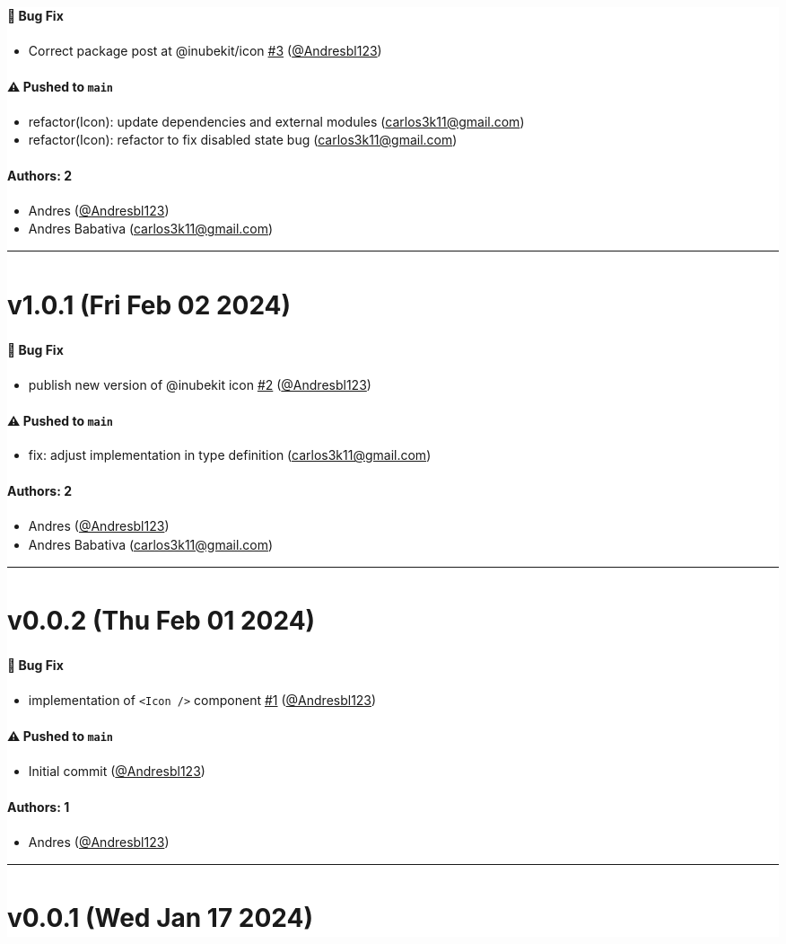 #### 🐛 Bug Fix

- Correct package post at @inubekit/icon [#3](https://github.com/selsa-inube/inubekit-icon/pull/3) ([@Andresbl123](https://github.com/Andresbl123))

#### ⚠️ Pushed to `main`

- refactor(Icon): update dependencies and external modules (carlos3k11@gmail.com)
- refactor(Icon): refactor to fix disabled state bug (carlos3k11@gmail.com)

#### Authors: 2

- Andres ([@Andresbl123](https://github.com/Andresbl123))
- Andres Babativa (carlos3k11@gmail.com)

---

# v1.0.1 (Fri Feb 02 2024)

#### 🐛 Bug Fix

- publish new version of @inubekit icon [#2](https://github.com/selsa-inube/inubekit-icon/pull/2) ([@Andresbl123](https://github.com/Andresbl123))

#### ⚠️ Pushed to `main`

- fix: adjust implementation in type definition (carlos3k11@gmail.com)

#### Authors: 2

- Andres ([@Andresbl123](https://github.com/Andresbl123))
- Andres Babativa (carlos3k11@gmail.com)

---

# v0.0.2 (Thu Feb 01 2024)

#### 🐛 Bug Fix

- implementation of `<Icon />` component [#1](https://github.com/selsa-inube/inubekit-icon/pull/1) ([@Andresbl123](https://github.com/Andresbl123))

#### ⚠️ Pushed to `main`

- Initial commit ([@Andresbl123](https://github.com/Andresbl123))

#### Authors: 1

- Andres ([@Andresbl123](https://github.com/Andresbl123))

---

# v0.0.1 (Wed Jan 17 2024)
